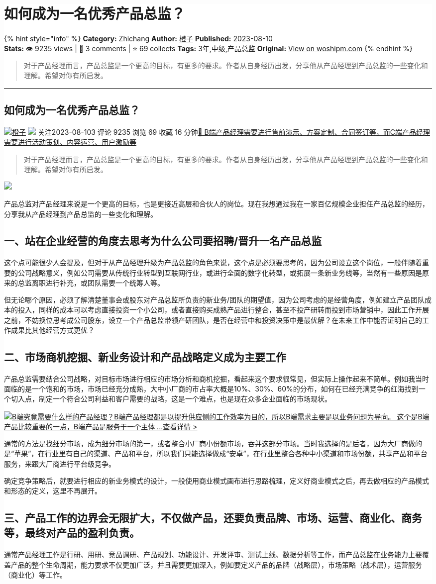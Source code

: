 # 如何成为一名优秀产品总监？
{% hint style="info" %}
**Category:** Zhichang
**Author:** [橙子](https://www.woshipm.com/u/59403)
**Published:** 2023-08-10  
**Stats:** 👁️ 9235 views | 💬 3 comments | ⭐ 69 collects
**Tags:** 3年,中级,产品总监
**Original:** [View on woshipm.com](https://www.woshipm.com/zhichang/5883507.html)
{% endhint %}
> 对于产品经理而言，产品总监是一个更高的目标，有更多的要求。作者从自身经历出发，分享他从产品经理到产品总监的一些变化和理解。希望对你有所启发。

---

## 如何成为一名优秀产品总监？

[![](https://image.woshipm.com/wp-files/2015/11/QQ截图20151126083415.jpg!/both/72x72)](https://www.woshipm.com/u/59403)[橙子](https://www.woshipm.com/u/59403) ![](https://static.woshipm.com/tag/1101_1@2x.png) 关注2023-08-103 评论 9235 浏览 69 收藏 16 分钟[🔗 B端产品经理需要进行售前演示、方案定制、合同签订等，而C端产品经理需要进行活动策划、内容运营、用户激励等](https://ke.qidianla.com/courses/bcpm)

> 对于产品经理而言，产品总监是一个更高的目标，有更多的要求。作者从自身经历出发，分享他从产品经理到产品总监的一些变化和理解。希望对你有所启发。

![](https://image.woshipm.com/2023/05/06/13e24316-ec02-11ed-bbb6-00163e0b5ff3.jpg)

产品总监对产品经理来说是一个更高的目标，也是更接近高层和合伙人的岗位。现在我想通过我在一家百亿规模企业担任产品总监的经历，分享我从产品经理到产品总监的一些变化和理解。

## 一、站在企业经营的角度去思考为什么公司要招聘/晋升一名产品总监

这个点可能很少人会提及，但对于从产品经理升级为产品总监的角色来说，这个点是必须要思考的，因为公司设立这个岗位，一般伴随着重要的公司战略意义，例如公司需要从传统行业转型到互联网行业，或进行全面的数字化转型，或拓展一条新业务线等，当然有一些原因是原来的总监离职进行补充，或团队需要一个统筹人等。

但无论哪个原因，必须了解清楚董事会或股东对产品总监所负责的新业务/团队的期望值，因为公司考虑的是经营角度，例如建立产品团队成本的投入，同样的成本可以考虑直接投资一个小公司，或者直接购买成熟产品进行整合，甚至不投产研转而投到市场营销中，因此工作开展之前，不妨换位思考成公司股东，设立一个产品总监带领产研团队，是否在经营中和投资决策中是最优解？在未来工作中能否证明自己的工作成果比其他经营方式更优？

## 二、市场商机挖掘、新业务设计和产品战略定义成为主要工作

产品总监需要结合公司战略，对目标市场进行相应的市场分析和商机挖掘，看起来这个要求很常见，但实际上操作起来不简单。例如我当时面临的是一个饱和的市场，市场已经充分成熟，大中小厂商的市占率大概是10%、30%、60%的分布，如何在已经充满竞争的红海找到一个切入点，制定一个符合公司利益和客户需要的战略，这是一个难点，也是现在众多企业面临的市场现状。

[![](https://image.woshipm.com/2023/08/02/f7cafd68-30e3-11ee-9da3-00163e0b5ff3.png)B端究竟需要什么样的产品经理？B端产品经理都是以提升供应侧的工作效率为目的，所以B端需求主要是以业务问题为导向。 这个是B端产品比较重要的一点，B端产品是服务于一个主体 ...查看详情 >](https://ke.qidianla.com/courses/bcpm)

通常的方法是找细分市场，成为细分市场的第一，或者整合小厂商小份额市场，吞并这部分市场。当时我选择的是后者，因为大厂商做的是“苹果”，在行业里有自己的渠道、产品和平台，所以我们只能选择做成“安卓”，在行业里整合各种中小渠道和市场份额，共享产品和平台服务，来跟大厂商进行平台级竞争。

确定竞争策略后，就要进行相应的新业务模式的设计，一般使用商业模式画布进行思路梳理，定义好商业模式之后，再去做相应的产品模式和形态的定义，这里不再展开。

## 三、产品工作的边界会无限扩大，不仅做产品，还要负责品牌、市场、运营、商业化、商务等，最终对产品的盈利负责。

通常产品经理工作是行研、用研、竞品调研、产品规划、功能设计、开发评审、测试上线、数据分析等工作，而产品总监在业务能力上要覆盖产品的整个生命周期，能力要求不仅更加广泛，并且需要更加深入，例如要定义产品的品牌（战略层），市场策略（战术层），运营服务（商业化）等工作。
